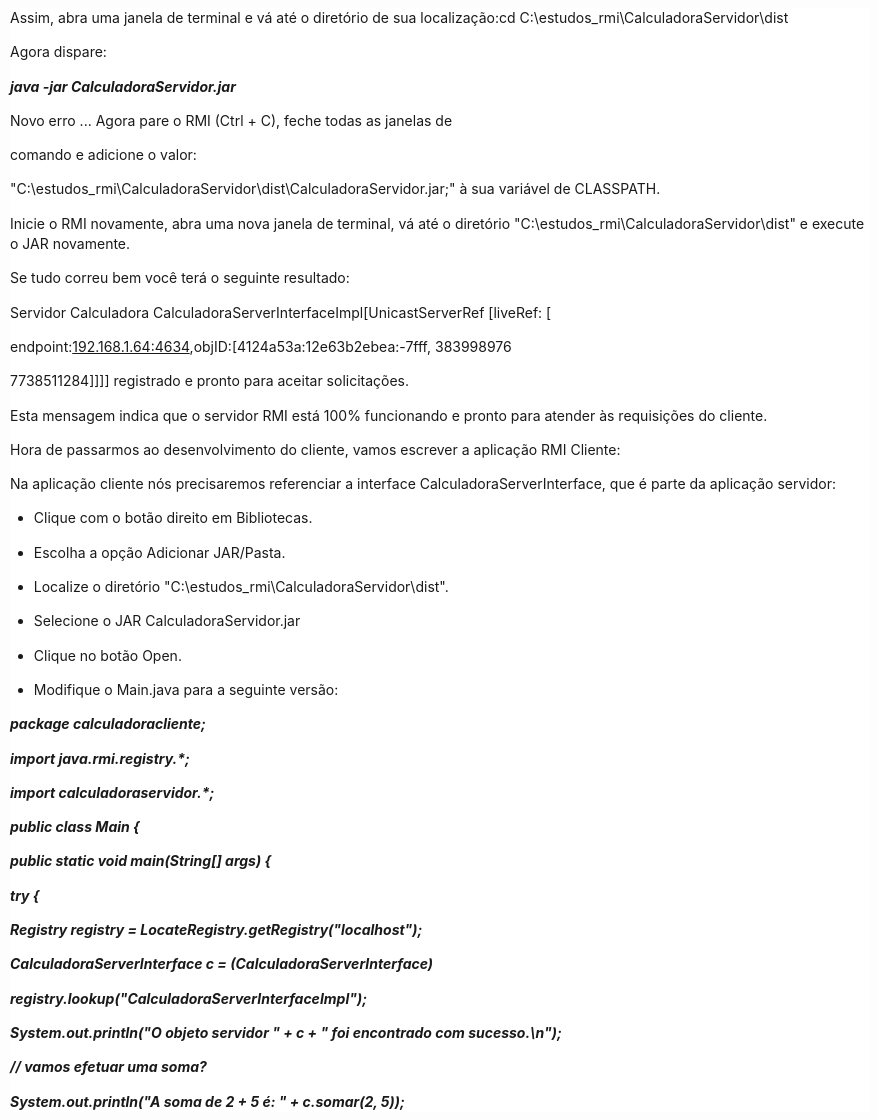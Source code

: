 Assim, abra uma janela de terminal e vá até o diretório de sua localização:cd C:\estudos_rmi\CalculadoraServidor\dist

Agora dispare:

_**java -jar CalculadoraServidor.jar**_

Novo erro ... Agora pare o RMI (Ctrl + C), feche todas as janelas de

comando e adicione o valor:

"C:\estudos_rmi\CalculadoraServidor\dist\CalculadoraServidor.jar;" à sua variável de CLASSPATH.

Inicie o RMI novamente, abra uma nova janela de terminal, vá até o diretório "C:\estudos_rmi\CalculadoraServidor\dist" e execute o JAR novamente.

Se tudo correu bem você terá o seguinte resultado:

Servidor Calculadora CalculadoraServerInterfaceImpl[UnicastServerRef [liveRef: [

endpoint:[192.168.1.64:4634](local),objID:[4124a53a:12e63b2ebea:-7fff, 383998976

7738511284]]]] registrado e pronto para aceitar solicitações.

Esta mensagem indica que o servidor RMI está 100% funcionando e pronto para atender às requisições do cliente.

Hora de passarmos ao desenvolvimento do cliente, vamos escrever a aplicação RMI Cliente:

Na aplicação cliente nós precisaremos referenciar a interface CalculadoraServerInterface, que é parte da aplicação servidor:

- Clique com o botão direito em Bibliotecas.
- Escolha a opção Adicionar JAR/Pasta.
- Localize o diretório "C:\estudos_rmi\CalculadoraServidor\dist".
- Selecione o JAR CalculadoraServidor.jar
- Clique no botão Open.

- Modifique o Main.java para a seguinte versão:

_**package calculadoracliente;**_

_**import java.rmi.registry.*;**_

_**import calculadoraservidor.*;**_

_**public class Main {**_

_**public static void main(String[] args) {**_

_**try {**_

_**Registry registry = LocateRegistry.getRegistry("localhost");**_

_**CalculadoraServerInterface c = (CalculadoraServerInterface)**_

_**registry.lookup("CalculadoraServerInterfaceImpl");**_

_**System.out.println("O objeto servidor " + c + " foi encontrado com sucesso.\n");**_

_**// vamos efetuar uma soma?**_

_**System.out.println("A soma de 2 + 5 é: " + c.somar(2, 5));**_
